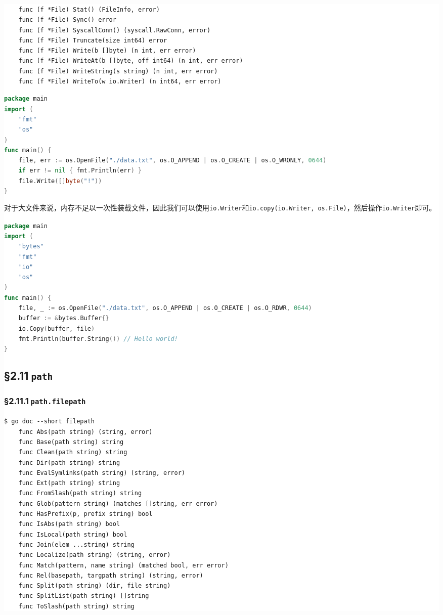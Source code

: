 ```shell
	func (f *File) Stat() (FileInfo, error)
	func (f *File) Sync() error
	func (f *File) SyscallConn() (syscall.RawConn, error)
	func (f *File) Truncate(size int64) error
	func (f *File) Write(b []byte) (n int, err error)
	func (f *File) WriteAt(b []byte, off int64) (n int, err error)
	func (f *File) WriteString(s string) (n int, err error)
	func (f *File) WriteTo(w io.Writer) (n int64, err error)
```

```go
package main
import (
	"fmt"
	"os"
)
func main() {
	file, err := os.OpenFile("./data.txt", os.O_APPEND | os.O_CREATE | os.O_WRONLY, 0644)
	if err != nil { fmt.Println(err) }
	file.Write([]byte("!"))
}
```

对于大文件来说，内存不足以一次性装载文件，因此我们可以使用`io.Writer`和`io.copy(io.Writer, os.File)`，然后操作`io.Writer`即可。

```go
package main
import (
	"bytes"
	"fmt"
	"io"
	"os"
)
func main() {
	file, _ := os.OpenFile("./data.txt", os.O_APPEND | os.O_CREATE | os.O_RDWR, 0644)
	buffer := &bytes.Buffer{}
	io.Copy(buffer, file)
	fmt.Println(buffer.String()) // Hello world!
}
```

## §2.11 `path`

### §2.11.1 `path.filepath`

```shell
$ go doc --short filepath
	func Abs(path string) (string, error)
	func Base(path string) string
	func Clean(path string) string
	func Dir(path string) string
	func EvalSymlinks(path string) (string, error)
	func Ext(path string) string
	func FromSlash(path string) string
	func Glob(pattern string) (matches []string, err error)
	func HasPrefix(p, prefix string) bool
	func IsAbs(path string) bool
	func IsLocal(path string) bool
	func Join(elem ...string) string
	func Localize(path string) (string, error)
	func Match(pattern, name string) (matched bool, err error)
	func Rel(basepath, targpath string) (string, error)
	func Split(path string) (dir, file string)
	func SplitList(path string) []string
	func ToSlash(path string) string
```